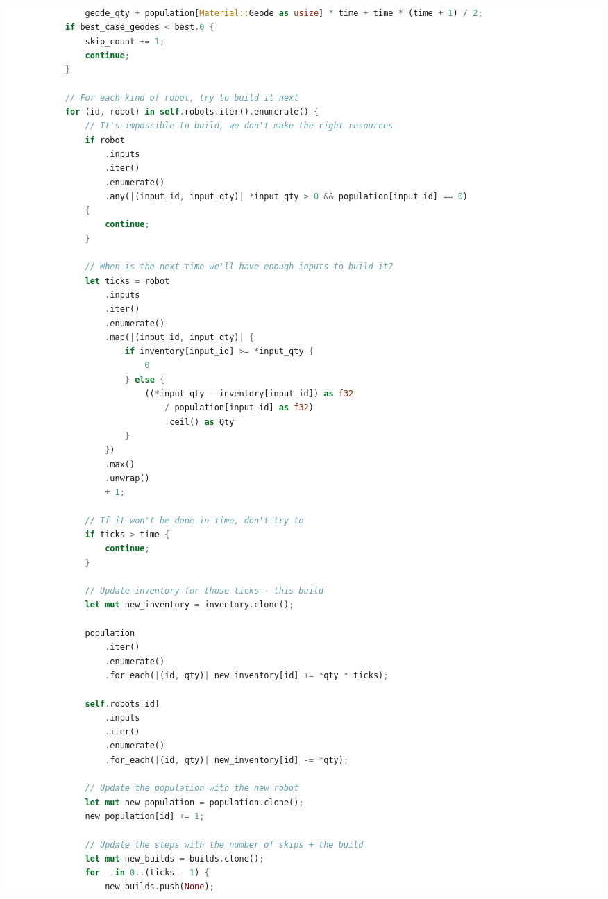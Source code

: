 ```rust
                geode_qty + population[Material::Geode as usize] * time + time * (time + 1) / 2;
            if best_case_geodes < best.0 {
                skip_count += 1;
                continue;
            }

            // For each kind of robot, try to build it next
            for (id, robot) in self.robots.iter().enumerate() {
                // It's impossible to build, we don't make the right resources
                if robot
                    .inputs
                    .iter()
                    .enumerate()
                    .any(|(input_id, input_qty)| *input_qty > 0 && population[input_id] == 0)
                {
                    continue;
                }

                // When is the next time we'll have enough inputs to build it?
                let ticks = robot
                    .inputs
                    .iter()
                    .enumerate()
                    .map(|(input_id, input_qty)| {
                        if inventory[input_id] >= *input_qty {
                            0
                        } else {
                            ((*input_qty - inventory[input_id]) as f32
                                / population[input_id] as f32)
                                .ceil() as Qty
                        }
                    })
                    .max()
                    .unwrap()
                    + 1;

                // If it won't be done in time, don't try to
                if ticks > time {
                    continue;
                }

                // Update inventory for those ticks - this build
                let mut new_inventory = inventory.clone();

                population
                    .iter()
                    .enumerate()
                    .for_each(|(id, qty)| new_inventory[id] += *qty * ticks);

                self.robots[id]
                    .inputs
                    .iter()
                    .enumerate()
                    .for_each(|(id, qty)| new_inventory[id] -= *qty);

                // Update the population with the new robot
                let mut new_population = population.clone();
                new_population[id] += 1;

                // Update the steps with the number of skips + the build
                let mut new_builds = builds.clone();
                for _ in 0..(ticks - 1) {
                    new_builds.push(None);
```